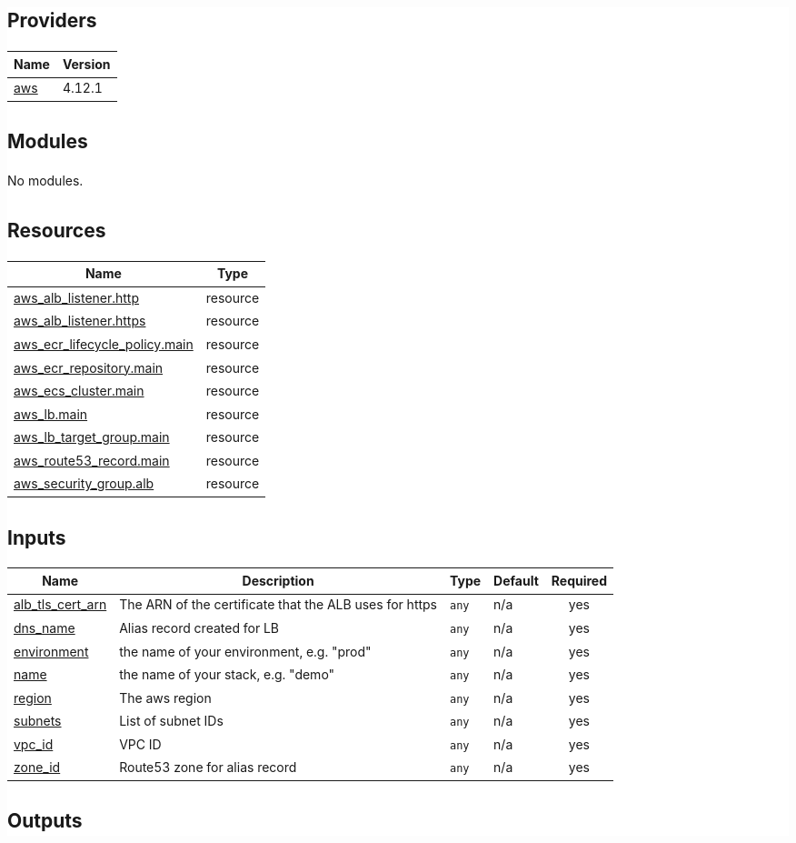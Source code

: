 ## Providers

| Name | Version |
|------|---------|
| <a name="provider_aws"></a> [aws](#provider\_aws) | 4.12.1 |

## Modules

No modules.

## Resources

| Name | Type |
|------|------|
| [aws_alb_listener.http](https://registry.terraform.io/providers/hashicorp/aws/latest/docs/resources/alb_listener) | resource |
| [aws_alb_listener.https](https://registry.terraform.io/providers/hashicorp/aws/latest/docs/resources/alb_listener) | resource |
| [aws_ecr_lifecycle_policy.main](https://registry.terraform.io/providers/hashicorp/aws/latest/docs/resources/ecr_lifecycle_policy) | resource |
| [aws_ecr_repository.main](https://registry.terraform.io/providers/hashicorp/aws/latest/docs/resources/ecr_repository) | resource |
| [aws_ecs_cluster.main](https://registry.terraform.io/providers/hashicorp/aws/latest/docs/resources/ecs_cluster) | resource |
| [aws_lb.main](https://registry.terraform.io/providers/hashicorp/aws/latest/docs/resources/lb) | resource |
| [aws_lb_target_group.main](https://registry.terraform.io/providers/hashicorp/aws/latest/docs/resources/lb_target_group) | resource |
| [aws_route53_record.main](https://registry.terraform.io/providers/hashicorp/aws/latest/docs/resources/route53_record) | resource |
| [aws_security_group.alb](https://registry.terraform.io/providers/hashicorp/aws/latest/docs/resources/security_group) | resource |

## Inputs

| Name | Description | Type | Default | Required |
|------|-------------|------|---------|:--------:|
| <a name="input_alb_tls_cert_arn"></a> [alb\_tls\_cert\_arn](#input\_alb\_tls\_cert\_arn) | The ARN of the certificate that the ALB uses for https | `any` | n/a | yes |
| <a name="input_dns_name"></a> [dns\_name](#input\_dns\_name) | Alias record created for LB | `any` | n/a | yes |
| <a name="input_environment"></a> [environment](#input\_environment) | the name of your environment, e.g. "prod" | `any` | n/a | yes |
| <a name="input_name"></a> [name](#input\_name) | the name of your stack, e.g. "demo" | `any` | n/a | yes |
| <a name="input_region"></a> [region](#input\_region) | The aws region | `any` | n/a | yes |
| <a name="input_subnets"></a> [subnets](#input\_subnets) | List of subnet IDs | `any` | n/a | yes |
| <a name="input_vpc_id"></a> [vpc\_id](#input\_vpc\_id) | VPC ID | `any` | n/a | yes |
| <a name="input_zone_id"></a> [zone\_id](#input\_zone\_id) | Route53 zone for alias record | `any` | n/a | yes |

## Outputs
